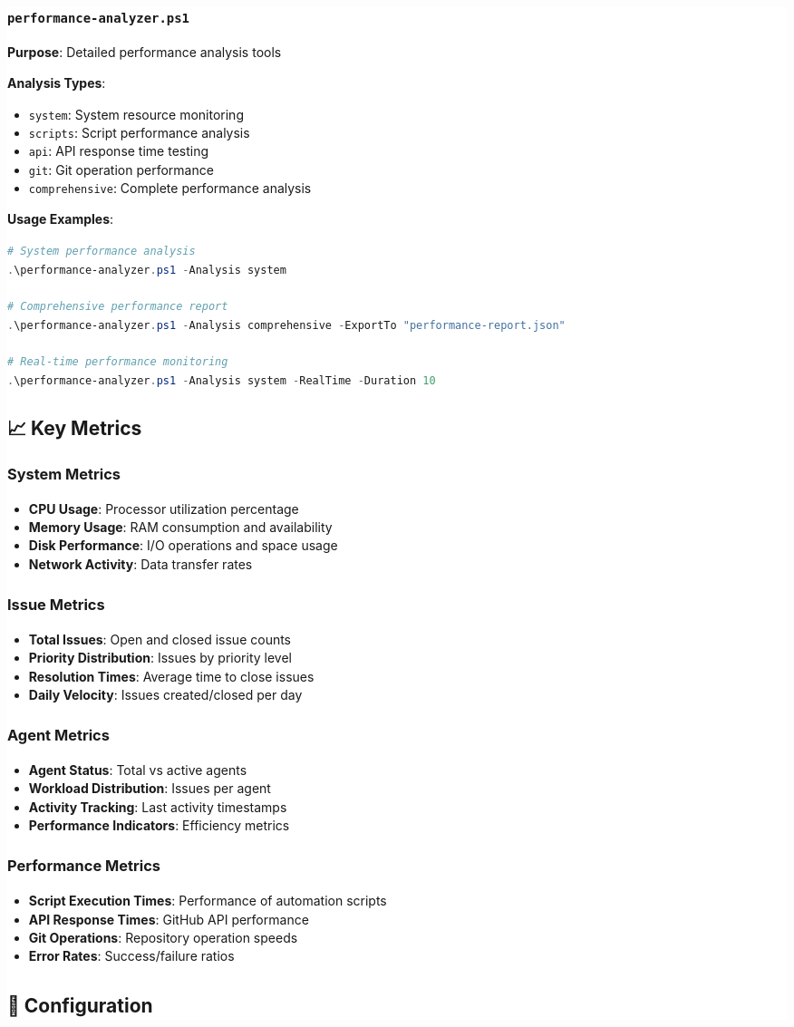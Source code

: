 ### `performance-analyzer.ps1`
**Purpose**: Detailed performance analysis tools

**Analysis Types**:
- `system`: System resource monitoring
- `scripts`: Script performance analysis
- `api`: API response time testing
- `git`: Git operation performance
- `comprehensive`: Complete performance analysis

**Usage Examples**:
```powershell
# System performance analysis
.\performance-analyzer.ps1 -Analysis system

# Comprehensive performance report
.\performance-analyzer.ps1 -Analysis comprehensive -ExportTo "performance-report.json"

# Real-time performance monitoring
.\performance-analyzer.ps1 -Analysis system -RealTime -Duration 10
```

## 📈 Key Metrics

### System Metrics
- **CPU Usage**: Processor utilization percentage
- **Memory Usage**: RAM consumption and availability
- **Disk Performance**: I/O operations and space usage
- **Network Activity**: Data transfer rates

### Issue Metrics
- **Total Issues**: Open and closed issue counts
- **Priority Distribution**: Issues by priority level
- **Resolution Times**: Average time to close issues
- **Daily Velocity**: Issues created/closed per day

### Agent Metrics
- **Agent Status**: Total vs active agents
- **Workload Distribution**: Issues per agent
- **Activity Tracking**: Last activity timestamps
- **Performance Indicators**: Efficiency metrics

### Performance Metrics
- **Script Execution Times**: Performance of automation scripts
- **API Response Times**: GitHub API performance
- **Git Operations**: Repository operation speeds
- **Error Rates**: Success/failure ratios

## 🔧 Configuration

